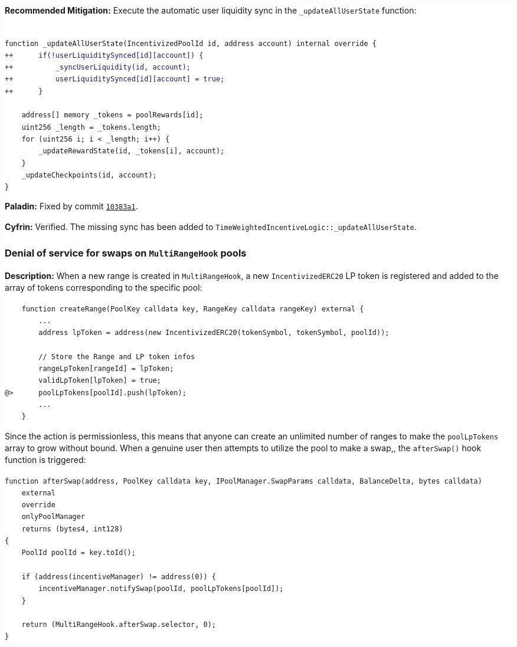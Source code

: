 **Recommended Mitigation:** Execute the automatic user liquidity sync in the `_updateAllUserState` function:
```diff

function _updateAllUserState(IncentivizedPoolId id, address account) internal override {
++      if(!userLiquiditySynced[id][account]) {
++          _syncUserLiquidity(id, account);
++          userLiquiditySynced[id][account] = true;
++      }

    address[] memory _tokens = poolRewards[id];
    uint256 _length = _tokens.length;
    for (uint256 i; i < _length; i++) {
        _updateRewardState(id, _tokens[i], account);
    }
    _updateCheckpoints(id, account);
}
```

**Paladin:** Fixed by commit [`10383a1`](https://github.com/PaladinFinance/Valkyrie/pull/5/commits/10383a15bdd21f8ad61676fc3ec4959fcda01574).

**Cyfrin:** Verified. The missing sync has been added to `TimeWeightedIncentiveLogic::_updateAllUserState`.


### Denial of service for swaps on `MultiRangeHook` pools

**Description:** When a new range is created in `MultiRangeHook`, a new `IncentivizedERC20` LP token is registered and added to the array of tokens corresponding to the specific pool:

```solidity
    function createRange(PoolKey calldata key, RangeKey calldata rangeKey) external {
        ...
        address lpToken = address(new IncentivizedERC20(tokenSymbol, tokenSymbol, poolId));

        // Store the Range and LP token infos
        rangeLpToken[rangeId] = lpToken;
        validLpToken[lpToken] = true;
@>      poolLpTokens[poolId].push(lpToken);
        ...
    }
```

Since the action is permissionless, this means that anyone can create an unlimited number of ranges to make the `poolLpTokens` array to grow without bound. When a genuine user then attempts to utilize the pool to make a swap,, the `afterSwap()` hook function is triggered:

```solidity
function afterSwap(address, PoolKey calldata key, IPoolManager.SwapParams calldata, BalanceDelta, bytes calldata)
    external
    override
    onlyPoolManager
    returns (bytes4, int128)
{
    PoolId poolId = key.toId();

    if (address(incentiveManager) != address(0)) {
        incentiveManager.notifySwap(poolId, poolLpTokens[poolId]);
    }

    return (MultiRangeHook.afterSwap.selector, 0);
}
```
